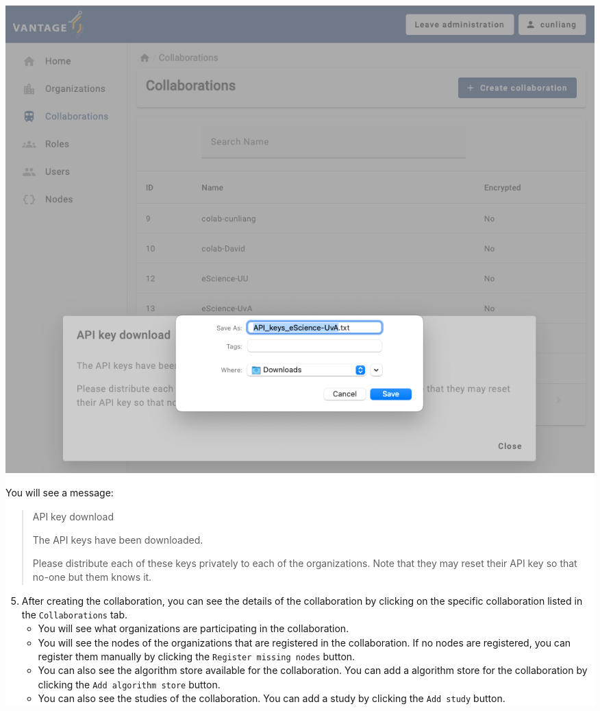 ![Download API keys](fig/create_collab_02.png)

You will see a message:

> API key download
>
> The API keys have been downloaded.
>
> Please distribute each of these keys privately to each of the organizations. Note that they may reset their API key so that no-one but them knows it.

5. After creating the collaboration, you can see the details of the collaboration by clicking on the specific collaboration listed in the `Collaborations` tab.
    * You will see what organizations are participating in the collaboration.
    * You will see the nodes of the organizations that are registered in the collaboration. If no nodes are registered, you can register them manually by clicking the `Register missing nodes` button.
    * You can also see the algorithm store available for the collaboration. You can add a algorithm store for the collaboration by clicking the `Add algorithm store` button.
    * You can also see the studies of the collaboration. You can add a study by clicking the `Add study` button.
